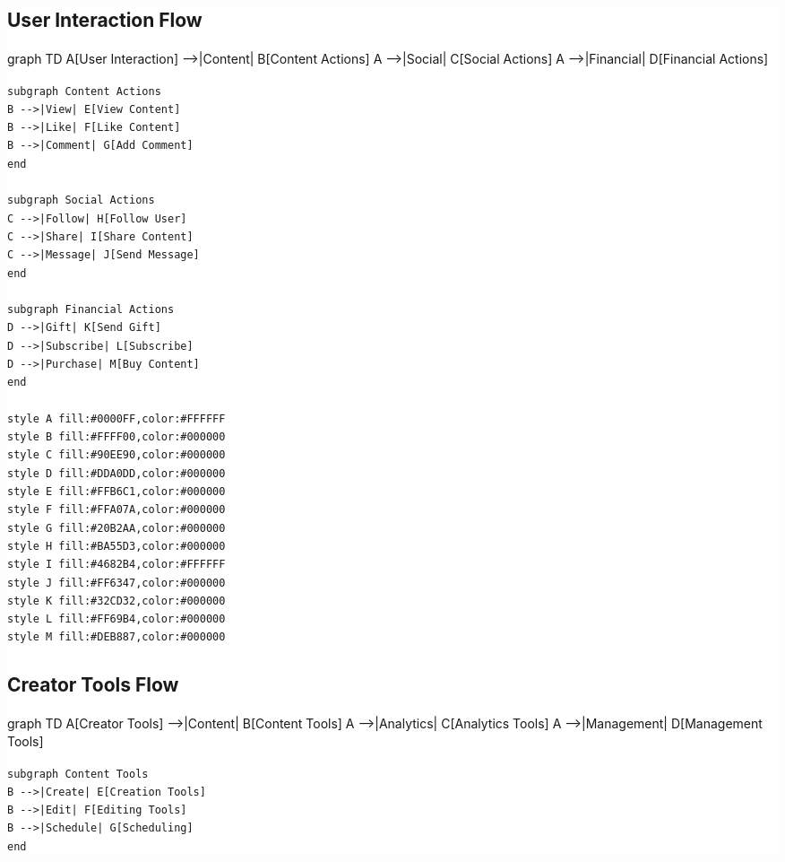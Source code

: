 ## User Interaction Flow

<div class="mermaid">
graph TD
    A[User Interaction] -->|Content| B[Content Actions]
    A -->|Social| C[Social Actions]
    A -->|Financial| D[Financial Actions]
    
    subgraph Content Actions
    B -->|View| E[View Content]
    B -->|Like| F[Like Content]
    B -->|Comment| G[Add Comment]
    end
    
    subgraph Social Actions
    C -->|Follow| H[Follow User]
    C -->|Share| I[Share Content]
    C -->|Message| J[Send Message]
    end
    
    subgraph Financial Actions
    D -->|Gift| K[Send Gift]
    D -->|Subscribe| L[Subscribe]
    D -->|Purchase| M[Buy Content]
    end
    
    style A fill:#0000FF,color:#FFFFFF
    style B fill:#FFFF00,color:#000000
    style C fill:#90EE90,color:#000000
    style D fill:#DDA0DD,color:#000000
    style E fill:#FFB6C1,color:#000000
    style F fill:#FFA07A,color:#000000
    style G fill:#20B2AA,color:#000000
    style H fill:#BA55D3,color:#000000
    style I fill:#4682B4,color:#FFFFFF
    style J fill:#FF6347,color:#000000
    style K fill:#32CD32,color:#000000
    style L fill:#FF69B4,color:#000000
    style M fill:#DEB887,color:#000000
</div>

## Creator Tools Flow

<div class="mermaid">
graph TD
    A[Creator Tools] -->|Content| B[Content Tools]
    A -->|Analytics| C[Analytics Tools]
    A -->|Management| D[Management Tools]
    
    subgraph Content Tools
    B -->|Create| E[Creation Tools]
    B -->|Edit| F[Editing Tools]
    B -->|Schedule| G[Scheduling]
    end
    